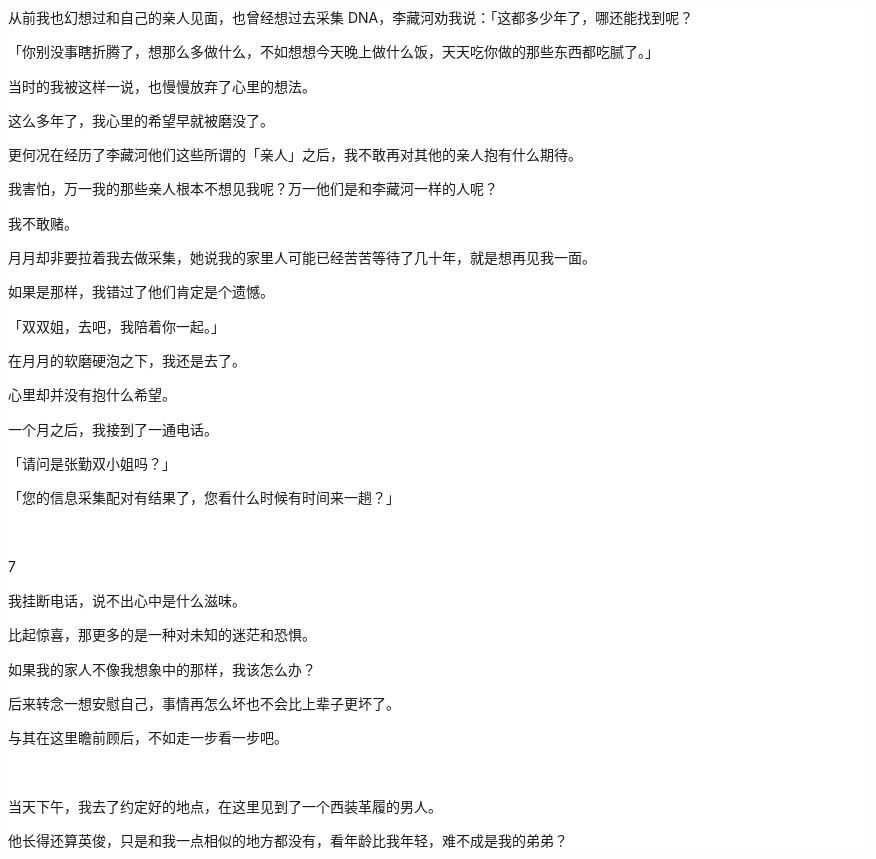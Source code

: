 
从前我也幻想过和自己的亲人见面，也曾经想过去采集 DNA，李藏河劝我说：「这都多少年了，哪还能找到呢？


「你别没事瞎折腾了，想那么多做什么，不如想想今天晚上做什么饭，天天吃你做的那些东西都吃腻了。」


当时的我被这样一说，也慢慢放弃了心里的想法。


这么多年了，我心里的希望早就被磨没了。


更何况在经历了李藏河他们这些所谓的「亲人」之后，我不敢再对其他的亲人抱有什么期待。


我害怕，万一我的那些亲人根本不想见我呢？万一他们是和李藏河一样的人呢？


我不敢赌。


月月却非要拉着我去做采集，她说我的家里人可能已经苦苦等待了几十年，就是想再见我一面。


如果是那样，我错过了他们肯定是个遗憾。


「双双姐，去吧，我陪着你一起。」


在月月的软磨硬泡之下，我还是去了。


心里却并没有抱什么希望。


一个月之后，我接到了一通电话。


「请问是张勤双小姐吗？」


「您的信息采集配对有结果了，您看什么时候有时间来一趟？」


 


7


我挂断电话，说不出心中是什么滋味。


比起惊喜，那更多的是一种对未知的迷茫和恐惧。


如果我的家人不像我想象中的那样，我该怎么办？


后来转念一想安慰自己，事情再怎么坏也不会比上辈子更坏了。


与其在这里瞻前顾后，不如走一步看一步吧。


 


当天下午，我去了约定好的地点，在这里见到了一个西装革履的男人。


他长得还算英俊，只是和我一点相似的地方都没有，看年龄比我年轻，难不成是我的弟弟？
